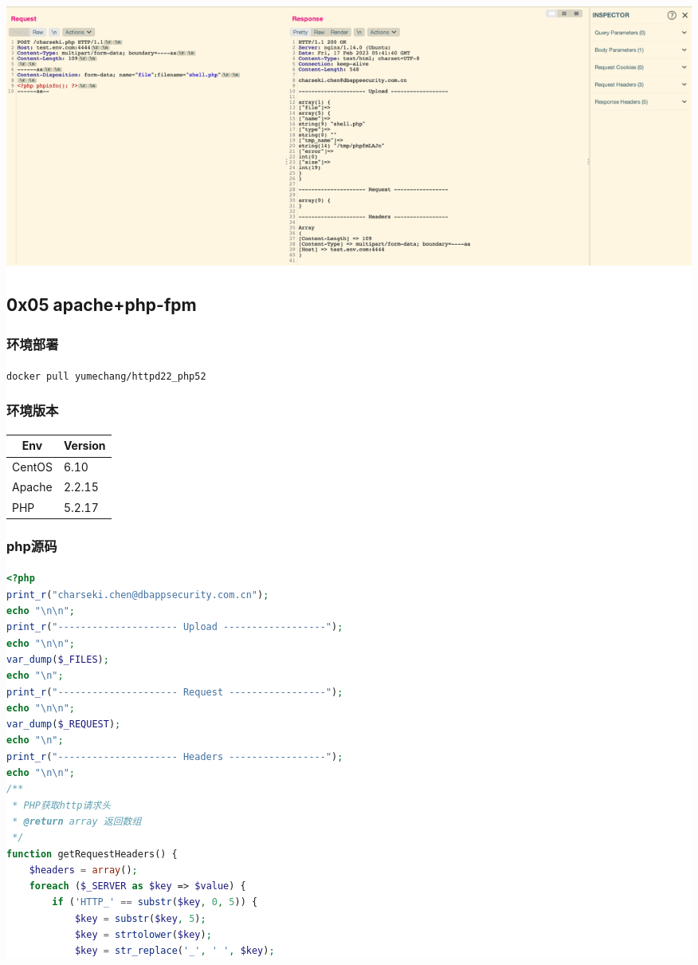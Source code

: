 ![image-20230217134637277](static/img/63ef14c0f144a010071ecfaa.png)

## 0x05 apache+php-fpm

### 环境部署

```
docker pull yumechang/httpd22_php52
```

### 环境版本

| Env    | Version |
| ------ | ------- |
| CentOS | 6.10    |
| Apache | 2.2.15  |
| PHP    | 5.2.17  |

### php源码

```php
<?php
print_r("charseki.chen@dbappsecurity.com.cn");
echo "\n\n";
print_r("--------------------- Upload ------------------");
echo "\n\n";
var_dump($_FILES);
echo "\n";
print_r("--------------------- Request -----------------");
echo "\n\n";
var_dump($_REQUEST);
echo "\n";
print_r("--------------------- Headers -----------------");
echo "\n\n";
/**
 * PHP获取http请求头
 * @return array 返回数组
 */
function getRequestHeaders() {
    $headers = array();
    foreach ($_SERVER as $key => $value) {
        if ('HTTP_' == substr($key, 0, 5)) {
            $key = substr($key, 5);
            $key = strtolower($key);
            $key = str_replace('_', ' ', $key);
```